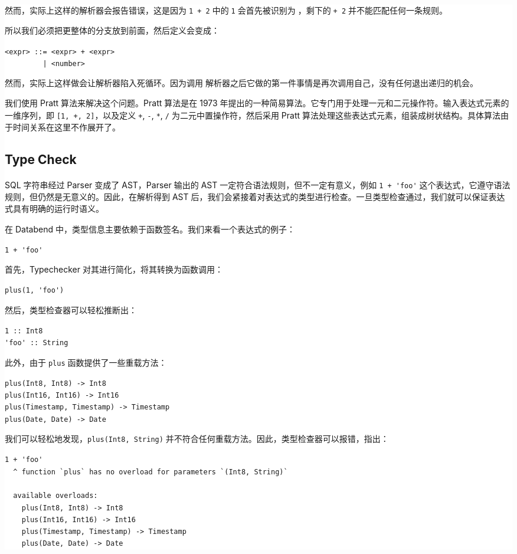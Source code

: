然而，实际上这样的解析器会报告错误，这是因为 `1 + 2` 中的 `1` 会首先被识别为 <number>，剩下的 `+ 2` 并不能匹配任何一条规则。

所以我们必须把更整体的分支放到前面，然后定义会变成：

```
<expr> ::= <expr> + <expr>
         | <number>
```

然而，实际上这样做会让解析器陷入死循环。因为调用 <expr> 解析器之后它做的第一件事情是再次调用自己，没有任何退出递归的机会。

我们使用 Pratt 算法来解决这个问题。Pratt 算法是在 1973 年提出的一种简易算法。它专门用于处理一元和二元操作符。输入表达式元素的一维序列，即 `[1, +, 2]`，以及定义 `+`, `-`, `*`, `/` 为二元中置操作符，然后采用 Pratt 算法处理这些表达式元素，组装成树状结构。具体算法由于时间关系在这里不作展开了。

## Type Check

SQL 字符串经过 Parser 变成了 AST，Parser 输出的 AST 一定符合语法规则，但不一定有意义，例如 `1 + 'foo'` 这个表达式，它遵守语法规则，但仍然是无意义的。因此，在解析得到 AST 后，我们会紧接着对表达式的类型进行检查。一旦类型检查通过，我们就可以保证表达式具有明确的运行时语义。

在 Databend 中，类型信息主要依赖于函数签名。我们来看一个表达式的例子：

```
1 + 'foo'
```

首先，Typechecker 对其进行简化，将其转换为函数调用：

```
plus(1, 'foo')
```

然后，类型检查器可以轻松推断出：

```
1 :: Int8
'foo' :: String
```

此外，由于 `plus` 函数提供了一些重载方法：

```
plus(Int8, Int8) -> Int8
plus(Int16, Int16) -> Int16
plus(Timestamp, Timestamp) -> Timestamp
plus(Date, Date) -> Date
```

我们可以轻松地发现，`plus(Int8, String)` 并不符合任何重载方法。因此，类型检查器可以报错，指出：

```
1 + 'foo'
  ^ function `plus` has no overload for parameters `(Int8, String)`

  available overloads:
    plus(Int8, Int8) -> Int8
    plus(Int16, Int16) -> Int16
    plus(Timestamp, Timestamp) -> Timestamp
    plus(Date, Date) -> Date
```
